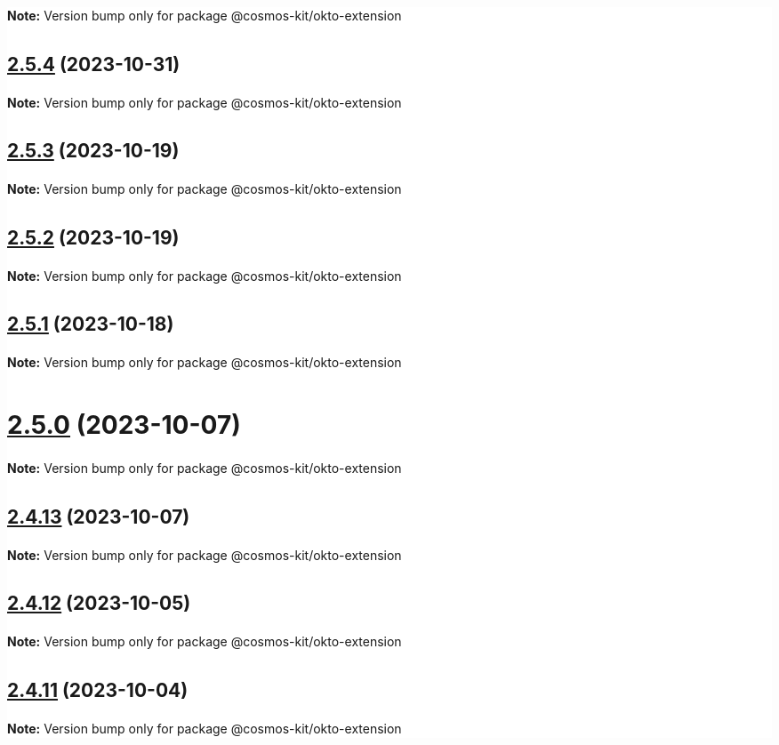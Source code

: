 **Note:** Version bump only for package @cosmos-kit/okto-extension

## [2.5.4](https://github.com/cosmology-tech/cosmos-kit/compare/@cosmos-kit/okto-extension@2.5.3...@cosmos-kit/okto-extension@2.5.4) (2023-10-31)

**Note:** Version bump only for package @cosmos-kit/okto-extension

## [2.5.3](https://github.com/cosmology-tech/cosmos-kit/compare/@cosmos-kit/okto-extension@2.5.2...@cosmos-kit/okto-extension@2.5.3) (2023-10-19)

**Note:** Version bump only for package @cosmos-kit/okto-extension

## [2.5.2](https://github.com/cosmology-tech/cosmos-kit/compare/@cosmos-kit/okto-extension@2.5.1...@cosmos-kit/okto-extension@2.5.2) (2023-10-19)

**Note:** Version bump only for package @cosmos-kit/okto-extension

## [2.5.1](https://github.com/cosmology-tech/cosmos-kit/compare/@cosmos-kit/okto-extension@2.5.0...@cosmos-kit/okto-extension@2.5.1) (2023-10-18)

**Note:** Version bump only for package @cosmos-kit/okto-extension

# [2.5.0](https://github.com/cosmology-tech/cosmos-kit/compare/@cosmos-kit/okto-extension@2.4.13...@cosmos-kit/okto-extension@2.5.0) (2023-10-07)

**Note:** Version bump only for package @cosmos-kit/okto-extension

## [2.4.13](https://github.com/cosmology-tech/cosmos-kit/compare/@cosmos-kit/okto-extension@2.4.12...@cosmos-kit/okto-extension@2.4.13) (2023-10-07)

**Note:** Version bump only for package @cosmos-kit/okto-extension

## [2.4.12](https://github.com/cosmology-tech/cosmos-kit/compare/@cosmos-kit/okto-extension@2.4.11...@cosmos-kit/okto-extension@2.4.12) (2023-10-05)

**Note:** Version bump only for package @cosmos-kit/okto-extension

## [2.4.11](https://github.com/cosmology-tech/cosmos-kit/compare/@cosmos-kit/okto-extension@2.4.10...@cosmos-kit/okto-extension@2.4.11) (2023-10-04)

**Note:** Version bump only for package @cosmos-kit/okto-extension
